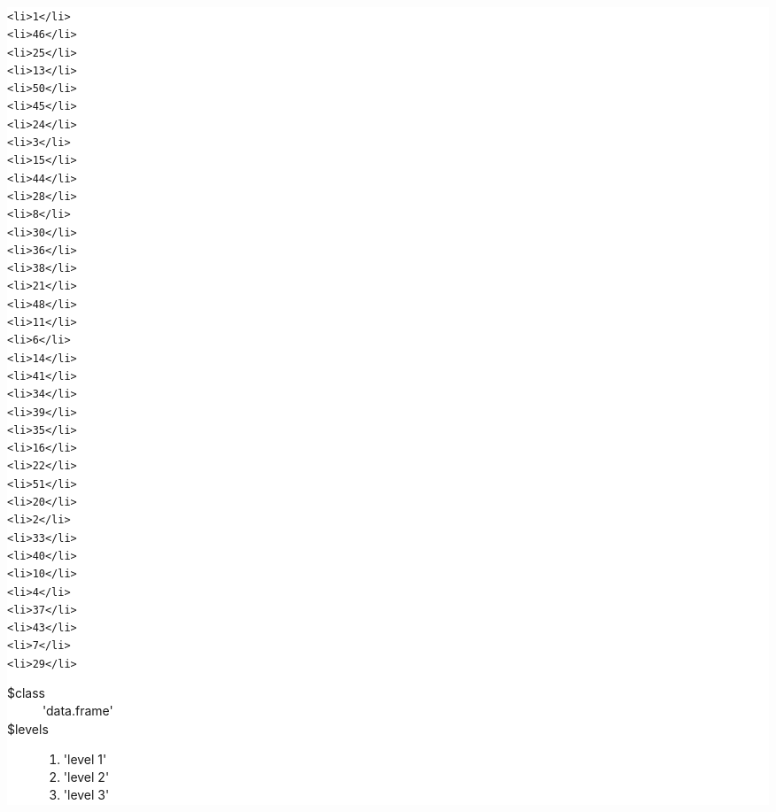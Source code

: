 	<li>1</li>
	<li>46</li>
	<li>25</li>
	<li>13</li>
	<li>50</li>
	<li>45</li>
	<li>24</li>
	<li>3</li>
	<li>15</li>
	<li>44</li>
	<li>28</li>
	<li>8</li>
	<li>30</li>
	<li>36</li>
	<li>38</li>
	<li>21</li>
	<li>48</li>
	<li>11</li>
	<li>6</li>
	<li>14</li>
	<li>41</li>
	<li>34</li>
	<li>39</li>
	<li>35</li>
	<li>16</li>
	<li>22</li>
	<li>51</li>
	<li>20</li>
	<li>2</li>
	<li>33</li>
	<li>40</li>
	<li>10</li>
	<li>4</li>
	<li>37</li>
	<li>43</li>
	<li>7</li>
	<li>29</li>
</ol>
</dd>
	<dt>$class</dt>
		<dd>'data.frame'</dd>
	<dt>$levels</dt>
		<dd><ol class=list-inline>
	<li>'level 1'</li>
	<li>'level 2'</li>
	<li>'level 3'</li>
</ol>
</dd>
</dl>



